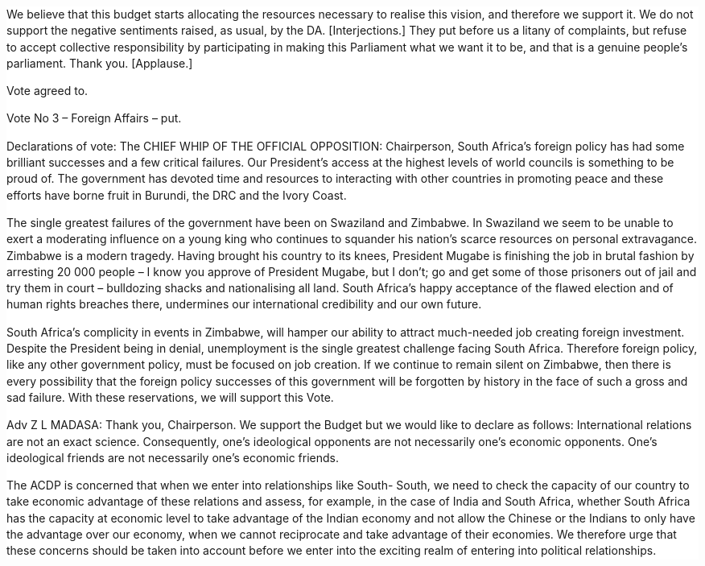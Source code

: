 We believe that this budget starts allocating the resources necessary to
realise this vision, and therefore we support it. We do not support the
negative sentiments raised, as usual, by the DA. [Interjections.] They put
before us a litany of complaints, but refuse to accept collective
responsibility by participating in making this Parliament what we want it
to be, and that is a genuine people’s parliament. Thank you. [Applause.]

Vote agreed to.

Vote No 3 – Foreign Affairs – put.

Declarations of vote:
The CHIEF WHIP OF THE OFFICIAL OPPOSITION: Chairperson, South Africa’s
foreign policy has had some brilliant successes and a few critical
failures. Our President’s access at the highest levels of world councils is
something to be proud of. The government has devoted time and resources to
interacting with other countries in promoting peace and these efforts have
borne fruit in Burundi, the DRC and the Ivory Coast.

The single greatest failures of the government have been on Swaziland and
Zimbabwe. In Swaziland we seem to be unable to exert a moderating influence
on a young king who continues to squander his nation’s scarce resources on
personal extravagance. Zimbabwe is a modern tragedy. Having brought his
country to its knees, President Mugabe is finishing the job in brutal
fashion by arresting 20 000 people – I know you approve of President
Mugabe, but I don’t; go and get some of those prisoners out of jail and try
them in court – bulldozing shacks and nationalising all land. South
Africa’s happy acceptance of the flawed election and of human rights
breaches there, undermines our international credibility and our own
future.

South Africa’s complicity in events in Zimbabwe, will hamper our ability to
attract much-needed job creating foreign investment. Despite the President
being in denial, unemployment is the single greatest challenge facing South
Africa. Therefore foreign policy, like any other government policy, must be
focused on job creation. If we continue to remain silent on Zimbabwe, then
there is every possibility that the foreign policy successes of this
government will be forgotten by history in the face of such a gross and sad
failure. With these reservations, we will support this Vote.

Adv Z L MADASA: Thank you, Chairperson. We support the Budget but we would
like to declare as follows: International relations are not an exact
science. Consequently, one’s ideological opponents are not necessarily
one’s economic opponents. One’s ideological friends are not necessarily
one’s economic friends.

The ACDP is concerned that when we enter into relationships like South-
South, we need to check the capacity of our country to take economic
advantage of these relations and assess, for example, in the case of India
and South Africa, whether South Africa has the capacity at economic level
to take advantage of the Indian economy and not allow the Chinese or the
Indians to only have the advantage over our economy, when we cannot
reciprocate and take advantage of their economies. We therefore urge that
these concerns should be taken into account before we enter into the
exciting realm of entering into political relationships.
